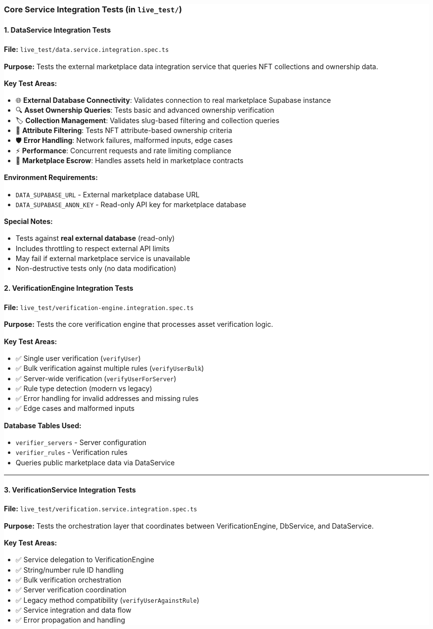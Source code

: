 ### Core Service Integration Tests (in `live_test/`)

#### 1. **DataService Integration Tests**
**File:** `live_test/data.service.integration.spec.ts`

**Purpose:** Tests the external marketplace data integration service that queries NFT collections and ownership data.

**Key Test Areas:**
- 🌐 **External Database Connectivity**: Validates connection to real marketplace Supabase instance
- 🔍 **Asset Ownership Queries**: Tests basic and advanced ownership verification
- 🏷️ **Collection Management**: Validates slug-based filtering and collection queries  
- 🎯 **Attribute Filtering**: Tests NFT attribute-based ownership criteria
- 🛡️ **Error Handling**: Network failures, malformed inputs, edge cases
- ⚡ **Performance**: Concurrent requests and rate limiting compliance
- 🏪 **Marketplace Escrow**: Handles assets held in marketplace contracts

**Environment Requirements:**
- `DATA_SUPABASE_URL` - External marketplace database URL
- `DATA_SUPABASE_ANON_KEY` - Read-only API key for marketplace database

**Special Notes:**
- Tests against **real external database** (read-only)
- Includes throttling to respect external API limits
- May fail if external marketplace service is unavailable
- Non-destructive tests only (no data modification)

#### 2. **VerificationEngine Integration Tests**
**File:** `live_test/verification-engine.integration.spec.ts`

**Purpose:** Tests the core verification engine that processes asset verification logic.

**Key Test Areas:**
- ✅ Single user verification (`verifyUser`)
- ✅ Bulk verification against multiple rules (`verifyUserBulk`) 
- ✅ Server-wide verification (`verifyUserForServer`)
- ✅ Rule type detection (modern vs legacy)
- ✅ Error handling for invalid addresses and missing rules
- ✅ Edge cases and malformed inputs

**Database Tables Used:**
- `verifier_servers` - Server configuration
- `verifier_rules` - Verification rules
- Queries public marketplace data via DataService

---

#### 3. **VerificationService Integration Tests**
**File:** `live_test/verification.service.integration.spec.ts`

**Purpose:** Tests the orchestration layer that coordinates between VerificationEngine, DbService, and DataService.

**Key Test Areas:**
- ✅ Service delegation to VerificationEngine
- ✅ String/number rule ID handling
- ✅ Bulk verification orchestration
- ✅ Server verification coordination
- ✅ Legacy method compatibility (`verifyUserAgainstRule`)
- ✅ Service integration and data flow
- ✅ Error propagation and handling
